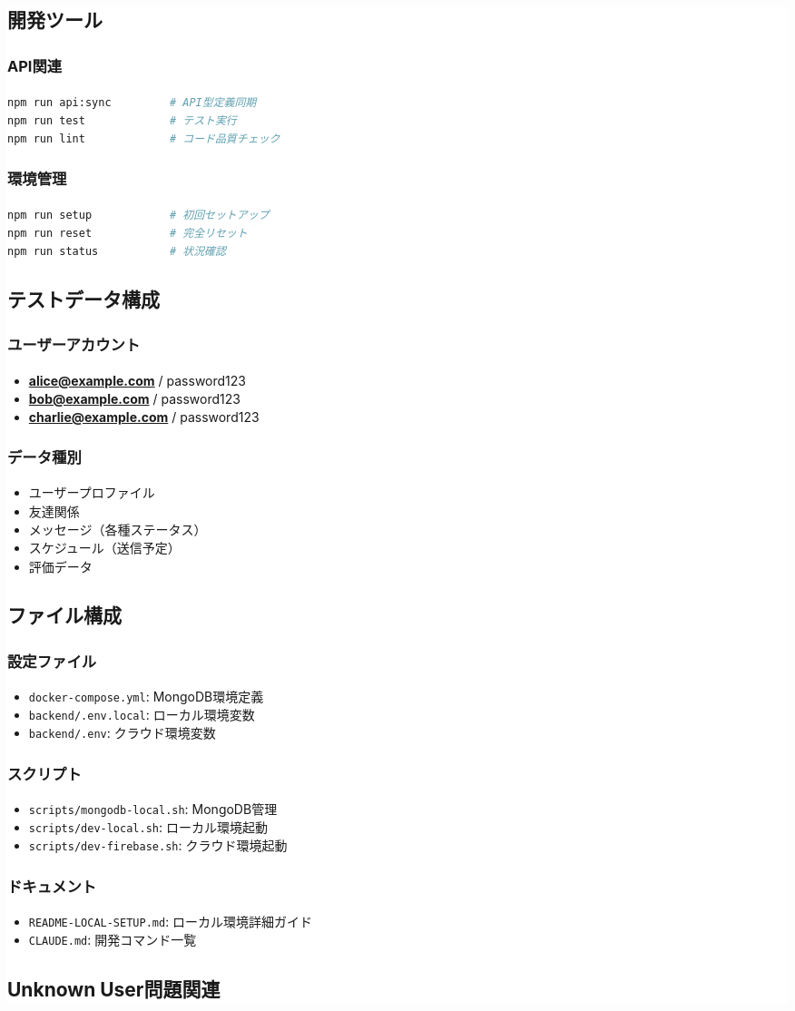 ## 開発ツール

### API関連
```bash
npm run api:sync         # API型定義同期
npm run test             # テスト実行
npm run lint             # コード品質チェック
```

### 環境管理
```bash
npm run setup            # 初回セットアップ
npm run reset            # 完全リセット
npm run status           # 状況確認
```

## テストデータ構成

### ユーザーアカウント
- **alice@example.com** / password123
- **bob@example.com** / password123  
- **charlie@example.com** / password123

### データ種別
- ユーザープロファイル
- 友達関係
- メッセージ（各種ステータス）
- スケジュール（送信予定）
- 評価データ

## ファイル構成

### 設定ファイル
- `docker-compose.yml`: MongoDB環境定義
- `backend/.env.local`: ローカル環境変数
- `backend/.env`: クラウド環境変数

### スクリプト
- `scripts/mongodb-local.sh`: MongoDB管理
- `scripts/dev-local.sh`: ローカル環境起動
- `scripts/dev-firebase.sh`: クラウド環境起動

### ドキュメント
- `README-LOCAL-SETUP.md`: ローカル環境詳細ガイド
- `CLAUDE.md`: 開発コマンド一覧

## Unknown User問題関連
